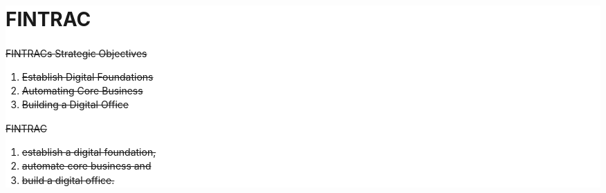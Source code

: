 # FINTRAC

~~FINTRACs Strategic Objectives~~

1. ~~Establish Digital Foundations~~
2. ~~Automating Core Business~~
3. ~~Building a Digital Office~~

~~FINTRAC~~

1. ~~establish a digital foundation,~~ 
2. ~~automate core business and~~ 
3. ~~build a digital office.~~

[^Goals-Description]: Goals are not included as a list of projects or actions currently.  This level of granularity is lacking in GAC.  FINTRAC includes this detail, but it seems project/workplan/monster-spreadsheet wishlist in nature.





